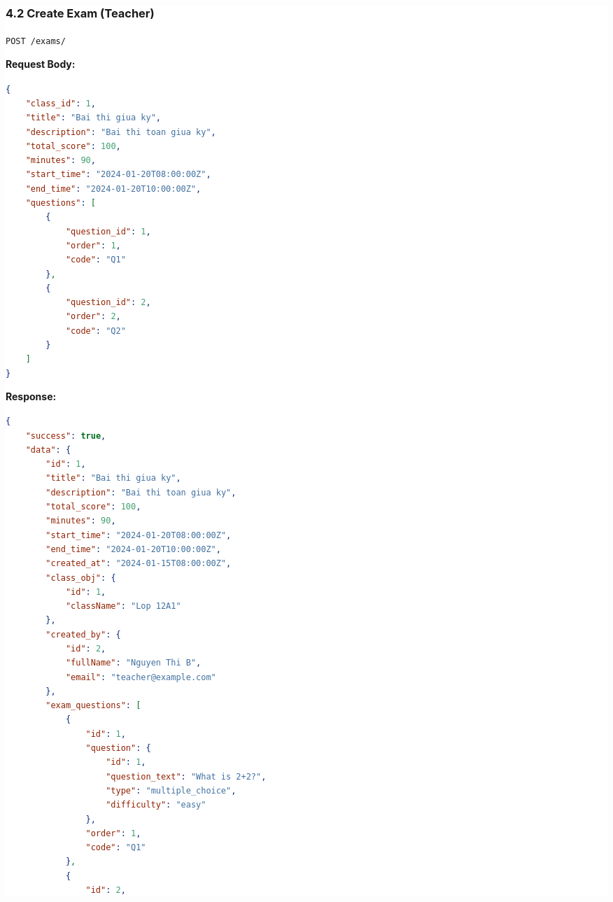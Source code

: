 ### 4.2 Create Exam (Teacher)
```
POST /exams/
```
**Request Body:**
```json
{
    "class_id": 1,
    "title": "Bai thi giua ky",
    "description": "Bai thi toan giua ky",
    "total_score": 100,
    "minutes": 90,
    "start_time": "2024-01-20T08:00:00Z",
    "end_time": "2024-01-20T10:00:00Z",
    "questions": [
        {
            "question_id": 1,
            "order": 1,
            "code": "Q1"
        },
        {
            "question_id": 2,
            "order": 2,
            "code": "Q2"
        }
    ]
}
```
**Response:**
```json
{
    "success": true,
    "data": {
        "id": 1,
        "title": "Bai thi giua ky",
        "description": "Bai thi toan giua ky",
        "total_score": 100,
        "minutes": 90,
        "start_time": "2024-01-20T08:00:00Z",
        "end_time": "2024-01-20T10:00:00Z",
        "created_at": "2024-01-15T08:00:00Z",
        "class_obj": {
            "id": 1,
            "className": "Lop 12A1"
        },
        "created_by": {
            "id": 2,
            "fullName": "Nguyen Thi B",
            "email": "teacher@example.com"
        },
        "exam_questions": [
            {
                "id": 1,
                "question": {
                    "id": 1,
                    "question_text": "What is 2+2?",
                    "type": "multiple_choice",
                    "difficulty": "easy"
                },
                "order": 1,
                "code": "Q1"
            },
            {
                "id": 2,
```